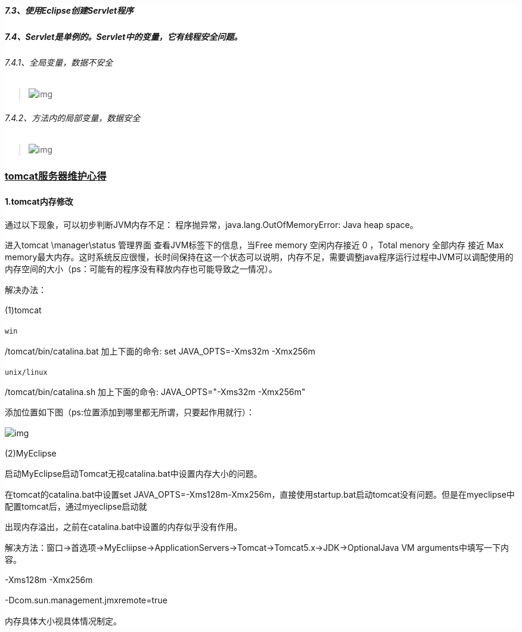 ##### 7.3、使用Eclipse创建Servlet程序

##### 7.4、Servlet是单例的。Servlet中的变量，它有线程安全问题。

###### 7.4.1、全局变量，数据不安全

> ![img](https://img-blog.csdn.net/20161106234819380)

###### 7.4.2、方法内的局部变量，数据安全

> ![img](https://img-blog.csdn.net/20161106234832395)





### [tomcat服务器维护心得](https://blog.csdn.net/football98/article/details/8251568)

#### 1.tomcat内存修改

通过以下现象，可以初步判断JVM内存不足：
程序抛异常，java.lang.OutOfMemoryError: Java heap space。

进入tomcat \manager\status 管理界面 查看JVM标签下的信息，当Free memory 空闲内存接近 0 ，Total menory 全部内存 接近 Max memory最大内存。这时系统反应很慢，长时间保持在这一个状态可以说明，内存不足，需要调整java程序运行过程中JVM可以调配使用的内存空间的大小（ps：可能有的程序没有释放内存也可能导致之一情况）。

解决办法：

(1)tomcat

`win`

/tomcat/bin/catalina.bat 加上下面的命令: set JAVA_OPTS=-Xms32m -Xmx256m

`unix/linux`

/tomcat/bin/catalina.sh 加上下面的命令: JAVA_OPTS="-Xms32m -Xmx256m"

添加位置如下图（ps:位置添加到哪里都无所谓，只要起作用就行）：

![img](https://img-my.csdn.net/uploads/201212/03/1354519536_7847.jpg)



(2)MyEclipse

启动MyEclipse启动Tomcat无视catalina.bat中设置内存大小的问题。

在tomcat的catalina.bat中设置set JAVA_OPTS=-Xms128m-Xmx256m，直接使用startup.bat启动tomcat没有问题。但是在myeclipse中配置tomcat后，通过myeclipse启动就

出现内存溢出，之前在catalina.bat中设置的内存似乎没有作用。

解决方法：窗口->首选项->MyEcliipse->ApplicationServers->Tomcat->Tomcat5.x->JDK->OptionalJava VM arguments中填写一下内容。

-Xms128m -Xmx256m

-Dcom.sun.management.jmxremote=true

内存具体大小视具体情况制定。
